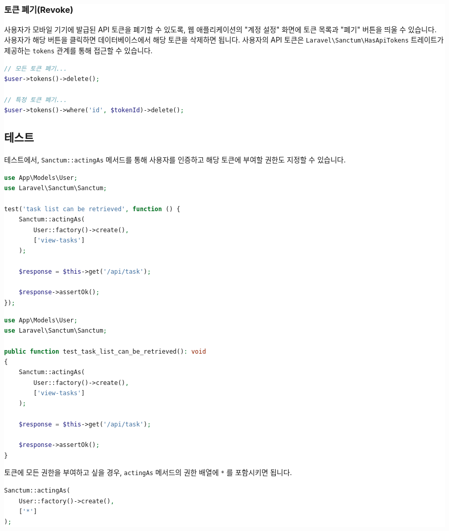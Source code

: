 <a name="revoking-mobile-api-tokens"></a>
### 토큰 폐기(Revoke)

사용자가 모바일 기기에 발급된 API 토큰을 폐기할 수 있도록, 웹 애플리케이션의 "계정 설정" 화면에 토큰 목록과 "폐기" 버튼을 띄울 수 있습니다. 사용자가 해당 버튼을 클릭하면 데이터베이스에서 해당 토큰을 삭제하면 됩니다. 사용자의 API 토큰은 `Laravel\Sanctum\HasApiTokens` 트레이트가 제공하는 `tokens` 관계를 통해 접근할 수 있습니다.

```php
// 모든 토큰 폐기...
$user->tokens()->delete();

// 특정 토큰 폐기...
$user->tokens()->where('id', $tokenId)->delete();
```

<a name="testing"></a>
## 테스트

테스트에서, `Sanctum::actingAs` 메서드를 통해 사용자를 인증하고 해당 토큰에 부여할 권한도 지정할 수 있습니다.

```php tab=Pest
use App\Models\User;
use Laravel\Sanctum\Sanctum;

test('task list can be retrieved', function () {
    Sanctum::actingAs(
        User::factory()->create(),
        ['view-tasks']
    );

    $response = $this->get('/api/task');

    $response->assertOk();
});
```

```php tab=PHPUnit
use App\Models\User;
use Laravel\Sanctum\Sanctum;

public function test_task_list_can_be_retrieved(): void
{
    Sanctum::actingAs(
        User::factory()->create(),
        ['view-tasks']
    );

    $response = $this->get('/api/task');

    $response->assertOk();
}
```

토큰에 모든 권한을 부여하고 싶을 경우, `actingAs` 메서드의 권한 배열에 `*` 를 포함시키면 됩니다.

```php
Sanctum::actingAs(
    User::factory()->create(),
    ['*']
);
```
